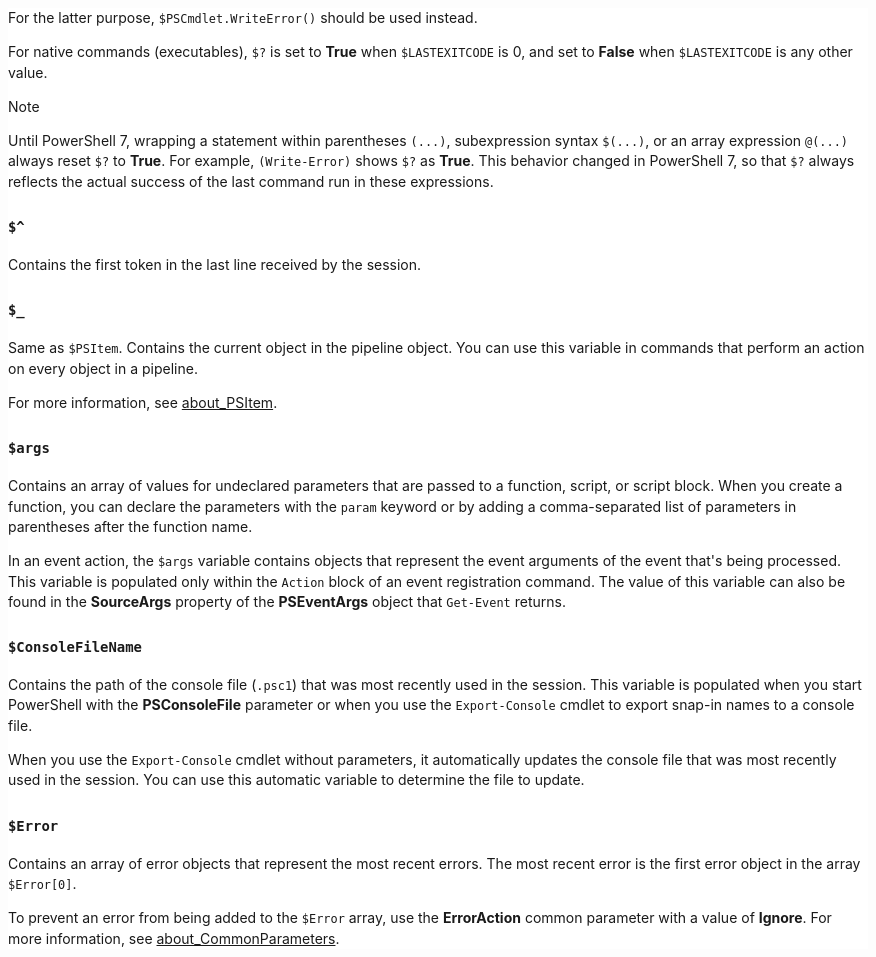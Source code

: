 For the latter purpose, `$PSCmdlet.WriteError()` should be used instead.

For native commands (executables), `$?` is set to **True** when `$LASTEXITCODE`
is 0, and set to **False** when `$LASTEXITCODE` is any other value.

> [!NOTE]
> Until PowerShell 7, wrapping a statement within parentheses `(...)`,
> subexpression syntax `$(...)`, or an array expression `@(...)` always reset
> `$?` to **True**. For example, `(Write-Error)` shows `$?` as **True**. This
> behavior changed in PowerShell 7, so that `$?` always reflects the actual
> success of the last command run in these expressions.

### `$^`

Contains the first token in the last line received by the session.

### `$_`

Same as `$PSItem`. Contains the current object in the pipeline object. You can
use this variable in commands that perform an action on every object in a
pipeline.

For more information, see [about_PSItem][67].

### `$args`

Contains an array of values for undeclared parameters that are passed to a
function, script, or script block. When you create a function, you can declare
the parameters with the `param` keyword or by adding a comma-separated list of
parameters in parentheses after the function name.

In an event action, the `$args` variable contains objects that represent the
event arguments of the event that's being processed. This variable is populated
only within the `Action` block of an event registration command. The value of
this variable can also be found in the **SourceArgs** property of the
**PSEventArgs** object that `Get-Event` returns.

### `$ConsoleFileName`

Contains the path of the console file (`.psc1`) that was most recently used in
the session. This variable is populated when you start PowerShell with the
**PSConsoleFile** parameter or when you use the `Export-Console` cmdlet to
export snap-in names to a console file.

When you use the `Export-Console` cmdlet without parameters, it automatically
updates the console file that was most recently used in the session. You can
use this automatic variable to determine the file to update.

### `$Error`

Contains an array of error objects that represent the most recent errors. The
most recent error is the first error object in the array `$Error[0]`.

To prevent an error from being added to the `$Error` array, use the
**ErrorAction** common parameter with a value of **Ignore**. For more
information, see [about_CommonParameters][53].


[01]: /powershell/scripting/learn/glossary#scalar-value
[02]: #_
[03]: #args
[04]: #consolefilename
[05]: #enabledexperimentalfeatures
[06]: #error
[07]: #event
[08]: #eventargs
[09]: #eventsubscriber
[10]: #executioncontext
[11]: #false
[12]: #foreach
[13]: #home
[14]: #host
[15]: #input
[20]: #lastexitcode
[21]: #matches
[22]: #myinvocation
[23]: #nestedpromptlevel
[24]: #null
[25]: #pid
[26]: #profile
[27]: #psboundparameters
[28]: #pscmdlet
[29]: #pscommandpath
[30]: #psculture
[31]: #psdebugcontext
[32]: #psedition
[33]: #pshome
[34]: #psitem
[35]: #psscriptroot
[36]: #pssenderinfo
[37]: #psuiculture
[38]: #psversiontable
[39]: #pwd
[40]: #section
[41]: #section-1
[42]: #section-2
[43]: #sender
[44]: #shellid
[45]: #stacktrace
[46]: #switch
[47]: #this
[48]: #true
[49]: #using-enumerators
[51]: about_Break.md
[52]: about_Classes.md
[53]: about_CommonParameters.md
[54]: about_comparison_operators.md
[55]: about_Continue.md
[56]: about_Foreach.md
[57]: about_Functions_Advanced_Methods.md
[58]: about_Functions_Advanced_Parameters.md
[59]: about_Functions_Advanced.md
[60]: about_Functions_CmdletBindingAttribute.md
[61]: about_Functions_OutputTypeAttribute.md
[62]: about_Functions.md
[63]: about_Hash_Tables.md
[64]: about_language_keywords.md#exit
[65]: about_operators.md#call-operator-
[66]: about_Preference_Variables.md
[67]: about_PSItem.md
[68]: about_PowerShell_exe.md
[69]: about_Regular_Expressions.md
[70]: about_Splatting.md
[71]: about_Switch.md
[72]: about_Types.ps1xml.md
[73]: about_Variables.md
[74]: xref:Microsoft.PowerShell.Core.Out-Null
[75]: xref:System.Collections.IEnumerator.Current
[76]: xref:System.Collections.IEnumerator.MoveNext
[77]: xref:System.Collections.IEnumerator.Reset